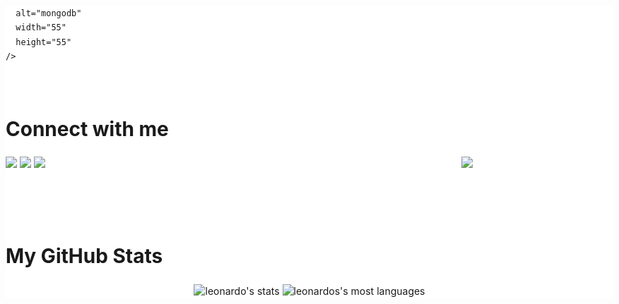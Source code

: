       alt="mongodb"
      width="55"
      height="55"
    />
  </a>
</p>
  
<br>
<h1 align="left">Connect with me</h3> 
  <img
	src="https://media.giphy.com/media/3orif98JuDVUWbgIog/giphy.gif"
	width="25%"
	align="right"
/>
<div>
  <a href="https://www.linkedin.com/in/leonardo-longobuco-988237176/" target="_blank"
    ><img
      src="https://img.shields.io/badge/-LinkedIn-%230077B5?style=for-the-badge&logo=linkedin&logoColor=white"
      target="_blank"
  /></a>
  <a href="mailto:longobucoleonardo@gmail.com"
    ><img
      src="https://img.shields.io/badge/Gmail-D14836?style=for-the-badge&logo=gmail&logoColor=white"
      target="_blank"
  /></a> 
 <a href="https://app.rocketseat.com.br/me/leonardo-martins"
    ><img
      src="https://img.shields.io/badge/-ROCKETSEAT-blueviolet?style=for-the-badge"
      target="_blank"
  /></a> 
</div>
<br>
<br>
<br>



# My GitHub Stats
<p align="center">
<img width="500em" src="https://github-readme-stats.vercel.app/api?username=leolongobuco&show_icons=true&theme=radical" alt="leonardo's stats"/>
<img width="500em" src="https://github-readme-stats.vercel.app/api/top-langs/?username=leolongobuco&layout=compact&theme=radical" alt="leonardos's most languages"/>
</p>


